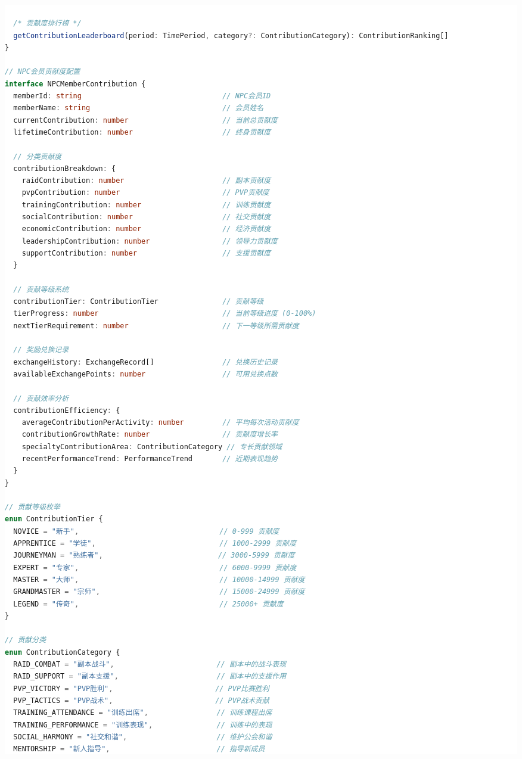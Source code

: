 ```typescript
  
  /* 贡献度排行榜 */
  getContributionLeaderboard(period: TimePeriod, category?: ContributionCategory): ContributionRanking[]
}

// NPC会员贡献度配置
interface NPCMemberContribution {
  memberId: string                                 // NPC会员ID
  memberName: string                               // 会员姓名
  currentContribution: number                      // 当前总贡献度
  lifetimeContribution: number                     // 终身贡献度
  
  // 分类贡献度
  contributionBreakdown: {
    raidContribution: number                       // 副本贡献度
    pvpContribution: number                        // PVP贡献度
    trainingContribution: number                   // 训练贡献度
    socialContribution: number                     // 社交贡献度
    economicContribution: number                   // 经济贡献度
    leadershipContribution: number                 // 领导力贡献度
    supportContribution: number                    // 支援贡献度
  }

  // 贡献等级系统
  contributionTier: ContributionTier               // 贡献等级
  tierProgress: number                             // 当前等级进度 (0-100%)
  nextTierRequirement: number                      // 下一等级所需贡献度
  
  // 奖励兑换记录
  exchangeHistory: ExchangeRecord[]                // 兑换历史记录
  availableExchangePoints: number                  // 可用兑换点数
  
  // 贡献效率分析
  contributionEfficiency: {
    averageContributionPerActivity: number         // 平均每次活动贡献度
    contributionGrowthRate: number                 // 贡献度增长率
    specialtyContributionArea: ContributionCategory // 专长贡献领域
    recentPerformanceTrend: PerformanceTrend       // 近期表现趋势
  }
}

// 贡献等级枚举
enum ContributionTier {
  NOVICE = "新手",                                 // 0-999 贡献度
  APPRENTICE = "学徒",                             // 1000-2999 贡献度
  JOURNEYMAN = "熟练者",                           // 3000-5999 贡献度
  EXPERT = "专家",                                 // 6000-9999 贡献度
  MASTER = "大师",                                 // 10000-14999 贡献度
  GRANDMASTER = "宗师",                            // 15000-24999 贡献度
  LEGEND = "传奇",                                 // 25000+ 贡献度
}

// 贡献分类
enum ContributionCategory {
  RAID_COMBAT = "副本战斗",                        // 副本中的战斗表现
  RAID_SUPPORT = "副本支援",                       // 副本中的支援作用
  PVP_VICTORY = "PVP胜利",                        // PVP比赛胜利
  PVP_TACTICS = "PVP战术",                        // PVP战术贡献
  TRAINING_ATTENDANCE = "训练出席",                // 训练课程出席
  TRAINING_PERFORMANCE = "训练表现",               // 训练中的表现
  SOCIAL_HARMONY = "社交和谐",                     // 维护公会和谐
  MENTORSHIP = "新人指导",                         // 指导新成员
```